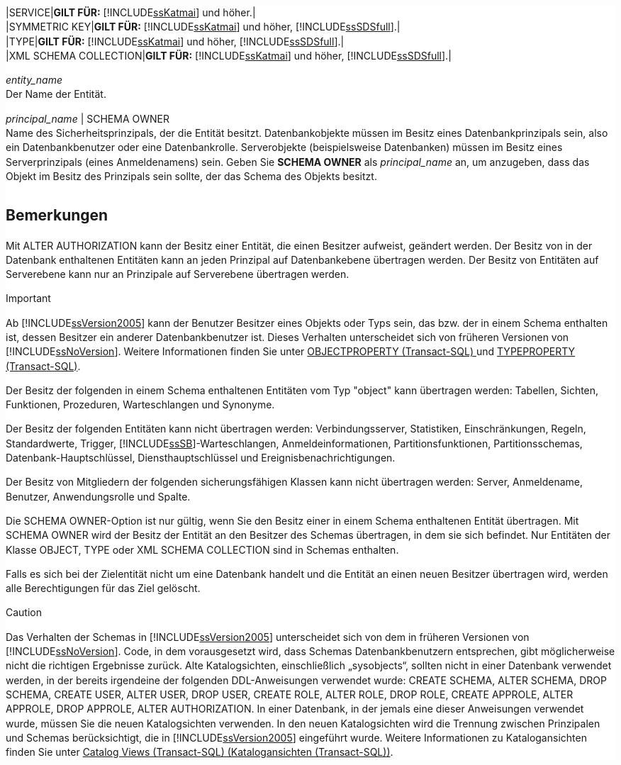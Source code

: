 |SERVICE|**GILT FÜR:** [!INCLUDE[ssKatmai](../../includes/sskatmai-md.md)] und höher.|    
|SYMMETRIC KEY|**GILT FÜR:** [!INCLUDE[ssKatmai](../../includes/sskatmai-md.md)] und höher, [!INCLUDE[ssSDSfull](../../includes/sssdsfull-md.md)].|    
|TYPE|**GILT FÜR:** [!INCLUDE[ssKatmai](../../includes/sskatmai-md.md)] und höher, [!INCLUDE[ssSDSfull](../../includes/sssdsfull-md.md)].|    
|XML SCHEMA COLLECTION|**GILT FÜR:** [!INCLUDE[ssKatmai](../../includes/sskatmai-md.md)] und höher, [!INCLUDE[ssSDSfull](../../includes/sssdsfull-md.md)].|    
    
 *entity_name*    
 Der Name der Entität.    
    
 *principal_name* | SCHEMA OWNER    
 Name des Sicherheitsprinzipals, der die Entität besitzt. Datenbankobjekte müssen im Besitz eines Datenbankprinzipals sein, also ein Datenbankbenutzer oder eine Datenbankrolle. Serverobjekte (beispielsweise Datenbanken) müssen im Besitz eines Serverprinzipals (eines Anmeldenamens) sein. Geben Sie **SCHEMA OWNER** als *principal_name* an, um anzugeben, dass das Objekt im Besitz des Prinzipals sein sollte, der das Schema des Objekts besitzt.    
    
## <a name="remarks"></a>Bemerkungen    
 Mit ALTER AUTHORIZATION kann der Besitz einer Entität, die einen Besitzer aufweist, geändert werden. Der Besitz von in der Datenbank enthaltenen Entitäten kann an jeden Prinzipal auf Datenbankebene übertragen werden. Der Besitz von Entitäten auf Serverebene kann nur an Prinzipale auf Serverebene übertragen werden.    
    
> [!IMPORTANT]    
>  Ab [!INCLUDE[ssVersion2005](../../includes/ssversion2005-md.md)] kann der Benutzer Besitzer eines Objekts oder Typs sein, das bzw. der in einem Schema enthalten ist, dessen Besitzer ein anderer Datenbankbenutzer ist. Dieses Verhalten unterscheidet sich von früheren Versionen von [!INCLUDE[ssNoVersion](../../includes/ssnoversion-md.md)]. Weitere Informationen finden Sie unter [OBJECTPROPERTY &#40;Transact-SQL&#41; ](../../t-sql/functions/objectproperty-transact-sql.md) und [TYPEPROPERTY &#40;Transact-SQL&#41;](../../t-sql/functions/typeproperty-transact-sql.md).    
    
 Der Besitz der folgenden in einem Schema enthaltenen Entitäten vom Typ "object" kann übertragen werden: Tabellen, Sichten, Funktionen, Prozeduren, Warteschlangen und Synonyme.    
    
 Der Besitz der folgenden Entitäten kann nicht übertragen werden: Verbindungsserver, Statistiken, Einschränkungen, Regeln, Standardwerte, Trigger, [!INCLUDE[ssSB](../../includes/sssb-md.md)]-Warteschlangen, Anmeldeinformationen, Partitionsfunktionen, Partitionsschemas, Datenbank-Hauptschlüssel, Diensthauptschlüssel und Ereignisbenachrichtigungen.    
    
 Der Besitz von Mitgliedern der folgenden sicherungsfähigen Klassen kann nicht übertragen werden: Server, Anmeldename, Benutzer, Anwendungsrolle und Spalte.    
    
 Die SCHEMA OWNER-Option ist nur gültig, wenn Sie den Besitz einer in einem Schema enthaltenen Entität übertragen. Mit SCHEMA OWNER wird der Besitz der Entität an den Besitzer des Schemas übertragen, in dem sie sich befindet. Nur Entitäten der Klasse OBJECT, TYPE oder XML SCHEMA COLLECTION sind in Schemas enthalten.    
    
 Falls es sich bei der Zielentität nicht um eine Datenbank handelt und die Entität an einen neuen Besitzer übertragen wird, werden alle Berechtigungen für das Ziel gelöscht.    
    
> [!CAUTION]    
>  Das Verhalten der Schemas in [!INCLUDE[ssVersion2005](../../includes/ssversion2005-md.md)] unterscheidet sich von dem in früheren Versionen von [!INCLUDE[ssNoVersion](../../includes/ssnoversion-md.md)]. Code, in dem vorausgesetzt wird, dass Schemas Datenbankbenutzern entsprechen, gibt möglicherweise nicht die richtigen Ergebnisse zurück. Alte Katalogsichten, einschließlich „sysobjects“, sollten nicht in einer Datenbank verwendet werden, in der bereits irgendeine der folgenden DDL-Anweisungen verwendet wurde: CREATE SCHEMA, ALTER SCHEMA, DROP SCHEMA, CREATE USER, ALTER USER, DROP USER, CREATE ROLE, ALTER ROLE, DROP ROLE, CREATE APPROLE, ALTER APPROLE, DROP APPROLE, ALTER AUTHORIZATION. In einer Datenbank, in der jemals eine dieser Anweisungen verwendet wurde, müssen Sie die neuen Katalogsichten verwenden. In den neuen Katalogsichten wird die Trennung zwischen Prinzipalen und Schemas berücksichtigt, die in [!INCLUDE[ssVersion2005](../../includes/ssversion2005-md.md)] eingeführt wurde. Weitere Informationen zu Katalogansichten finden Sie unter [Catalog Views &#40;Transact-SQL&#41; (Katalogansichten (Transact-SQL))](../../relational-databases/system-catalog-views/catalog-views-transact-sql.md).    
    